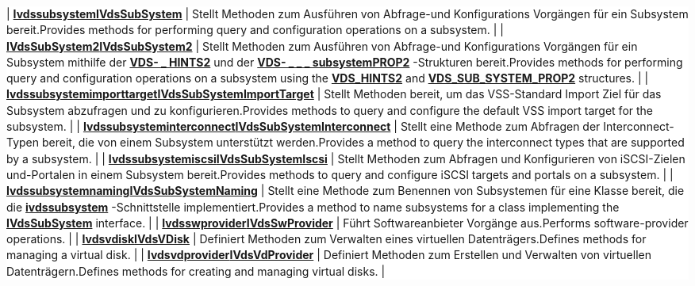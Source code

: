 | [<span data-ttu-id="c47a1-211">**Ivdssubsystem**</span><span class="sxs-lookup"><span data-stu-id="c47a1-211">**IVdsSubSystem**</span></span>](/windows/desktop/api/Vds/nn-vds-ivdssubsystem)                               | <span data-ttu-id="c47a1-212">Stellt Methoden zum Ausführen von Abfrage-und Konfigurations Vorgängen für ein Subsystem bereit.</span><span class="sxs-lookup"><span data-stu-id="c47a1-212">Provides methods for performing query and configuration operations on a subsystem.</span></span>                                                                                                                    |
| [<span data-ttu-id="c47a1-213">**IVdsSubSystem2**</span><span class="sxs-lookup"><span data-stu-id="c47a1-213">**IVdsSubSystem2**</span></span>](/windows/desktop/api/Vds/nn-vds-ivdssubsystem2)                             | <span data-ttu-id="c47a1-214">Stellt Methoden zum Ausführen von Abfrage-und Konfigurations Vorgängen für ein Subsystem mithilfe der [**VDS- \_ HINTS2**](/windows/desktop/api/Vds/ns-vds-vds_hints2) und der [**VDS- \_ \_ \_ subsystemPROP2**](/windows/desktop/api/Vds/ns-vds-vds_sub_system_prop2) -Strukturen bereit.</span><span class="sxs-lookup"><span data-stu-id="c47a1-214">Provides methods for performing query and configuration operations on a subsystem using the [**VDS\_HINTS2**](/windows/desktop/api/Vds/ns-vds-vds_hints2) and [**VDS\_SUB\_SYSTEM\_PROP2**](/windows/desktop/api/Vds/ns-vds-vds_sub_system_prop2) structures.</span></span> |
| [<span data-ttu-id="c47a1-215">**Ivdssubsystemimporttarget**</span><span class="sxs-lookup"><span data-stu-id="c47a1-215">**IVdsSubSystemImportTarget**</span></span>](/windows/desktop/api/Vds/nn-vds-ivdssubsystemimporttarget)       | <span data-ttu-id="c47a1-216">Stellt Methoden bereit, um das VSS-Standard Import Ziel für das Subsystem abzufragen und zu konfigurieren.</span><span class="sxs-lookup"><span data-stu-id="c47a1-216">Provides methods to query and configure the default VSS import target for the subsystem.</span></span>                                                                                                              |
| [<span data-ttu-id="c47a1-217">**Ivdssubsysteminterconnect**</span><span class="sxs-lookup"><span data-stu-id="c47a1-217">**IVdsSubSystemInterconnect**</span></span>](/windows/desktop/api/Vds/nn-vds-ivdssubsysteminterconnect)       | <span data-ttu-id="c47a1-218">Stellt eine Methode zum Abfragen der Interconnect-Typen bereit, die von einem Subsystem unterstützt werden.</span><span class="sxs-lookup"><span data-stu-id="c47a1-218">Provides a method to query the interconnect types that are supported by a subsystem.</span></span>                                                                                                                  |
| [<span data-ttu-id="c47a1-219">**Ivdssubsystemiscsi**</span><span class="sxs-lookup"><span data-stu-id="c47a1-219">**IVdsSubSystemIscsi**</span></span>](/windows/desktop/api/Vds/nn-vds-ivdssubsystemiscsi)                     | <span data-ttu-id="c47a1-220">Stellt Methoden zum Abfragen und Konfigurieren von iSCSI-Zielen und-Portalen in einem Subsystem bereit.</span><span class="sxs-lookup"><span data-stu-id="c47a1-220">Provides methods to query and configure iSCSI targets and portals on a subsystem.</span></span>                                                                                                                     |
| [<span data-ttu-id="c47a1-221">**Ivdssubsystemnaming**</span><span class="sxs-lookup"><span data-stu-id="c47a1-221">**IVdsSubSystemNaming**</span></span>](/windows/desktop/api/Vds/nn-vds-ivdssubsystemnaming)                   | <span data-ttu-id="c47a1-222">Stellt eine Methode zum Benennen von Subsystemen für eine Klasse bereit, die die [**ivdssubsystem**](/windows/desktop/api/Vds/nn-vds-ivdssubsystem) -Schnittstelle implementiert.</span><span class="sxs-lookup"><span data-stu-id="c47a1-222">Provides a method to name subsystems for a class implementing the [**IVdsSubSystem**](/windows/desktop/api/Vds/nn-vds-ivdssubsystem) interface.</span></span>                                                                                   |
| [<span data-ttu-id="c47a1-223">**Ivdsswprovider**</span><span class="sxs-lookup"><span data-stu-id="c47a1-223">**IVdsSwProvider**</span></span>](/windows/desktop/api/Vds/nn-vds-ivdsswprovider)                             | <span data-ttu-id="c47a1-224">Führt Softwareanbieter Vorgänge aus.</span><span class="sxs-lookup"><span data-stu-id="c47a1-224">Performs software-provider operations.</span></span>                                                                                                                                                                |
| [<span data-ttu-id="c47a1-225">**Ivdsvdisk**</span><span class="sxs-lookup"><span data-stu-id="c47a1-225">**IVdsVDisk**</span></span>](/windows/desktop/api/Vds/nn-vds-ivdsvdisk)                                       | <span data-ttu-id="c47a1-226">Definiert Methoden zum Verwalten eines virtuellen Datenträgers.</span><span class="sxs-lookup"><span data-stu-id="c47a1-226">Defines methods for managing a virtual disk.</span></span>                                                                                                                                                          |
| [<span data-ttu-id="c47a1-227">**Ivdsvdprovider**</span><span class="sxs-lookup"><span data-stu-id="c47a1-227">**IVdsVdProvider**</span></span>](/windows/desktop/api/Vds/nn-vds-ivdsvdprovider)                             | <span data-ttu-id="c47a1-228">Definiert Methoden zum Erstellen und Verwalten von virtuellen Datenträgern.</span><span class="sxs-lookup"><span data-stu-id="c47a1-228">Defines methods for creating and managing virtual disks.</span></span>                                                                                                                                              |
